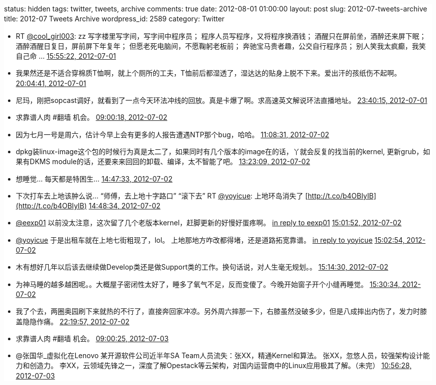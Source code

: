 status: hidden
tags: twitter, tweets, archive
comments: true
date: 2012-08-01 01:00:00
layout: post
slug: 2012-07-tweets-archive
title: 2012-07 Tweets Archive
wordpress_id: 2589
category: Twitter


  * RT [@cool_girl003](http://twitter.com/cool_girl003): zz 写字楼里写字间，写字间中程序员； 程序人员写程序，又将程序换酒钱； 酒醒只在屏前坐，酒醉还来屏下眠； 酒醉酒醒日复日，屏前屏下年复年； 但愿老死电脑间，不愿鞠躬老板前； 奔驰宝马贵者趣，公交自行程序员； 别人笑我太疯癫，我笑自己命 ... [15:55:22, 2012-07-01](http://twitter.com/gfrog/statuses/219338393694380032)

  * 我果然还是不适合穿棉质T恤啊，就上个厕所的工夫，T恤前后都湿透了，湿达达的贴身上脱不下来。爱出汗的孩纸伤不起啊。 [20:04:41, 2012-07-01](http://twitter.com/gfrog/statuses/219401134077517824)

  * 尼玛，刚把sopcast调好，就看到了一点今天环法冲线的回放。真是卡爆了啊。求高速英文解说环法直播地址。 [23:40:15, 2012-07-01](http://twitter.com/gfrog/statuses/219455385558454273)



  * 求靠谱人肉 #翻墙 机会。 [09:00:18, 2012-07-02](http://twitter.com/gfrog/statuses/219596326369890306)

  * 因为七月一号是周六，估计今早上会有更多的人报告遭遇NTP那个bug，哈哈。 [11:08:31, 2012-07-02](http://twitter.com/gfrog/statuses/219628590931787777)

  * dpkg装linux-image这个包的时候行为真是太二了，如果同时有几个版本的image在的话，丫就会反复的找当前的kernel, 更新grub，如果有DKMS module的话，还要来来回回的卸载、编译，太不智能了吧。 [13:23:09, 2012-07-02](http://twitter.com/gfrog/statuses/219662473039593472)

  * 想睡觉… 每天都是特困生… [14:47:33, 2012-07-02](http://twitter.com/gfrog/statuses/219683713968123904)

  * 下次打车去上地该肿么说… “师傅，去上地十字路口” “滚下去” RT [@yoyicue](http://twitter.com/yoyicue): 上地环岛消失了 [http://t.co/b4OBIyIB](http://t.co/b4OBIyIB) [14:48:34, 2012-07-02](http://twitter.com/gfrog/statuses/219683970382696448)

  * [@eexp01](http://twitter.com/eexp01) 以前没太注意，这次留了几个老版本kernel，赶脚更新的好慢好蛋疼啊。 [in reply to eexp01](http://twitter.com/eexp01/statuses/219686530384531456) [15:01:52, 2012-07-02](http://twitter.com/gfrog/statuses/219687315709239296)

  * [@yoyicue](http://twitter.com/yoyicue) 于是出租车就在上地七街粗现了，lol。 上地那地方咋改都得堵，还是道路拓宽靠谱。 [in reply to yoyicue](http://twitter.com/yoyicue/statuses/219684892907274240) [15:02:54, 2012-07-02](http://twitter.com/gfrog/statuses/219687574543937536)

  * 木有想好几年以后该去继续做Develop类还是做Support类的工作。换句话说，对人生毫无规划。。 [15:14:30, 2012-07-02](http://twitter.com/gfrog/statuses/219690495343992832)

  * 为神马睡的越多越困呢。。大概屋子密闭性太好了，睡多了氧气不足，反而变傻了。今晚开始窗子开个小缝再睡觉。 [15:30:34, 2012-07-02](http://twitter.com/gfrog/statuses/219694538317496322)

  * 我了个去，两圈奥园刷下来就热的不行了，直接奔回家冲凉。另外周六摔那一下，右膝虽然没破多少，但是八成摔出内伤了，发力时膝盖隐隐作痛。 [22:19:57, 2012-07-02](http://twitter.com/gfrog/statuses/219797565288361984)



  * 求靠谱人肉 #翻墙 机会。 [09:00:25, 2012-07-03](http://twitter.com/gfrog/statuses/219958742261829633)

  * @张国华_虚拟化在Lenovo 某开源软件公司近半年SA Team人员流失：张XX，精通Kernel和算法。 张XX，忽悠人员，较强架构设计能力和创造力。 李XX，云领域先锋之一，深度了解Opestack等云架构，对国内运营商中的Linux应用极其了解。（未完） [10:56:28, 2012-07-03](http://twitter.com/gfrog/statuses/219987947922014209)
